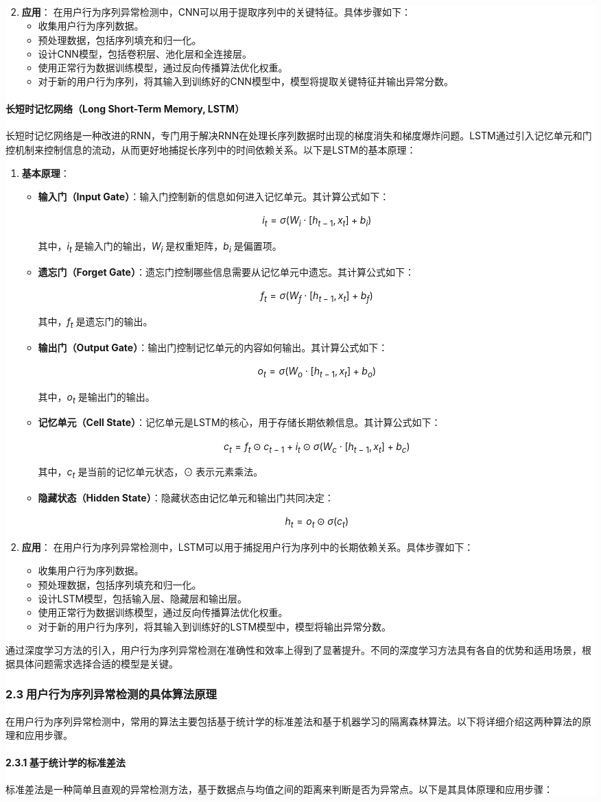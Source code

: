 2. **应用**：
   在用户行为序列异常检测中，CNN可以用于提取序列中的关键特征。具体步骤如下：
   - 收集用户行为序列数据。
   - 预处理数据，包括序列填充和归一化。
   - 设计CNN模型，包括卷积层、池化层和全连接层。
   - 使用正常行为数据训练模型，通过反向传播算法优化权重。
   - 对于新的用户行为序列，将其输入到训练好的CNN模型中，模型将提取关键特征并输出异常分数。

#### 长短时记忆网络（Long Short-Term Memory, LSTM）

长短时记忆网络是一种改进的RNN，专门用于解决RNN在处理长序列数据时出现的梯度消失和梯度爆炸问题。LSTM通过引入记忆单元和门控机制来控制信息的流动，从而更好地捕捉长序列中的时间依赖关系。以下是LSTM的基本原理：

1. **基本原理**：
   - **输入门（Input Gate）**：输入门控制新的信息如何进入记忆单元。其计算公式如下：

     $$ i_t = \sigma(W_i \cdot [h_{t-1}, x_t] + b_i) $$

     其中，$i_t$ 是输入门的输出，$W_i$ 是权重矩阵，$b_i$ 是偏置项。

   - **遗忘门（Forget Gate）**：遗忘门控制哪些信息需要从记忆单元中遗忘。其计算公式如下：

     $$ f_t = \sigma(W_f \cdot [h_{t-1}, x_t] + b_f) $$

     其中，$f_t$ 是遗忘门的输出。

   - **输出门（Output Gate）**：输出门控制记忆单元的内容如何输出。其计算公式如下：

     $$ o_t = \sigma(W_o \cdot [h_{t-1}, x_t] + b_o) $$

     其中，$o_t$ 是输出门的输出。

   - **记忆单元（Cell State）**：记忆单元是LSTM的核心，用于存储长期依赖信息。其计算公式如下：

     $$ c_t = f_t \odot c_{t-1} + i_t \odot \sigma(W_c \cdot [h_{t-1}, x_t] + b_c) $$

     其中，$c_t$ 是当前的记忆单元状态，$\odot$ 表示元素乘法。

   - **隐藏状态（Hidden State）**：隐藏状态由记忆单元和输出门共同决定：

     $$ h_t = o_t \odot \sigma(c_t) $$

2. **应用**：
   在用户行为序列异常检测中，LSTM可以用于捕捉用户行为序列中的长期依赖关系。具体步骤如下：
   - 收集用户行为序列数据。
   - 预处理数据，包括序列填充和归一化。
   - 设计LSTM模型，包括输入层、隐藏层和输出层。
   - 使用正常行为数据训练模型，通过反向传播算法优化权重。
   - 对于新的用户行为序列，将其输入到训练好的LSTM模型中，模型将输出异常分数。

通过深度学习方法的引入，用户行为序列异常检测在准确性和效率上得到了显著提升。不同的深度学习方法具有各自的优势和适用场景，根据具体问题需求选择合适的模型是关键。

### 2.3 用户行为序列异常检测的具体算法原理

在用户行为序列异常检测中，常用的算法主要包括基于统计学的标准差法和基于机器学习的隔离森林算法。以下将详细介绍这两种算法的原理和应用步骤。

#### 2.3.1 基于统计学的标准差法

标准差法是一种简单且直观的异常检测方法，基于数据点与均值之间的距离来判断是否为异常点。以下是其具体原理和应用步骤：
